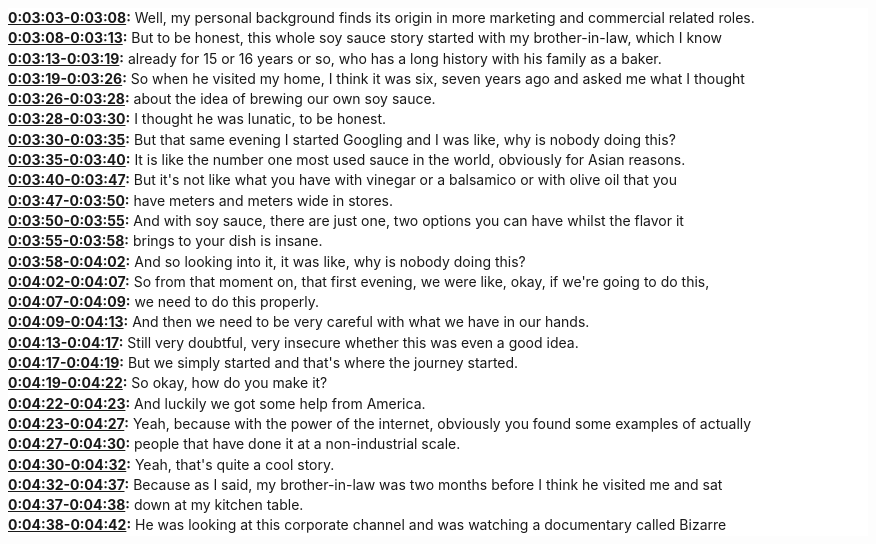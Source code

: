 **[0:03:03-0:03:08](https://investinginregenerativeagriculture.com/2020/05/13/transition-finance-ep5/#t=0:03:03):**  Well, my personal background finds its origin in more marketing and commercial related roles.  
**[0:03:08-0:03:13](https://investinginregenerativeagriculture.com/2020/05/13/transition-finance-ep5/#t=0:03:08):**  But to be honest, this whole soy sauce story started with my brother-in-law, which I know  
**[0:03:13-0:03:19](https://investinginregenerativeagriculture.com/2020/05/13/transition-finance-ep5/#t=0:03:13):**  already for 15 or 16 years or so, who has a long history with his family as a baker.  
**[0:03:19-0:03:26](https://investinginregenerativeagriculture.com/2020/05/13/transition-finance-ep5/#t=0:03:19):**  So when he visited my home, I think it was six, seven years ago and asked me what I thought  
**[0:03:26-0:03:28](https://investinginregenerativeagriculture.com/2020/05/13/transition-finance-ep5/#t=0:03:26):**  about the idea of brewing our own soy sauce.  
**[0:03:28-0:03:30](https://investinginregenerativeagriculture.com/2020/05/13/transition-finance-ep5/#t=0:03:28):**  I thought he was lunatic, to be honest.  
**[0:03:30-0:03:35](https://investinginregenerativeagriculture.com/2020/05/13/transition-finance-ep5/#t=0:03:30):**  But that same evening I started Googling and I was like, why is nobody doing this?  
**[0:03:35-0:03:40](https://investinginregenerativeagriculture.com/2020/05/13/transition-finance-ep5/#t=0:03:35):**  It is like the number one most used sauce in the world, obviously for Asian reasons.  
**[0:03:40-0:03:47](https://investinginregenerativeagriculture.com/2020/05/13/transition-finance-ep5/#t=0:03:40):**  But it's not like what you have with vinegar or a balsamico or with olive oil that you  
**[0:03:47-0:03:50](https://investinginregenerativeagriculture.com/2020/05/13/transition-finance-ep5/#t=0:03:47):**  have meters and meters wide in stores.  
**[0:03:50-0:03:55](https://investinginregenerativeagriculture.com/2020/05/13/transition-finance-ep5/#t=0:03:50):**  And with soy sauce, there are just one, two options you can have whilst the flavor it  
**[0:03:55-0:03:58](https://investinginregenerativeagriculture.com/2020/05/13/transition-finance-ep5/#t=0:03:55):**  brings to your dish is insane.  
**[0:03:58-0:04:02](https://investinginregenerativeagriculture.com/2020/05/13/transition-finance-ep5/#t=0:03:58):**  And so looking into it, it was like, why is nobody doing this?  
**[0:04:02-0:04:07](https://investinginregenerativeagriculture.com/2020/05/13/transition-finance-ep5/#t=0:04:02):**  So from that moment on, that first evening, we were like, okay, if we're going to do this,  
**[0:04:07-0:04:09](https://investinginregenerativeagriculture.com/2020/05/13/transition-finance-ep5/#t=0:04:07):**  we need to do this properly.  
**[0:04:09-0:04:13](https://investinginregenerativeagriculture.com/2020/05/13/transition-finance-ep5/#t=0:04:09):**  And then we need to be very careful with what we have in our hands.  
**[0:04:13-0:04:17](https://investinginregenerativeagriculture.com/2020/05/13/transition-finance-ep5/#t=0:04:13):**  Still very doubtful, very insecure whether this was even a good idea.  
**[0:04:17-0:04:19](https://investinginregenerativeagriculture.com/2020/05/13/transition-finance-ep5/#t=0:04:17):**  But we simply started and that's where the journey started.  
**[0:04:19-0:04:22](https://investinginregenerativeagriculture.com/2020/05/13/transition-finance-ep5/#t=0:04:19):**  So okay, how do you make it?  
**[0:04:22-0:04:23](https://investinginregenerativeagriculture.com/2020/05/13/transition-finance-ep5/#t=0:04:22):**  And luckily we got some help from America.  
**[0:04:23-0:04:27](https://investinginregenerativeagriculture.com/2020/05/13/transition-finance-ep5/#t=0:04:23):**  Yeah, because with the power of the internet, obviously you found some examples of actually  
**[0:04:27-0:04:30](https://investinginregenerativeagriculture.com/2020/05/13/transition-finance-ep5/#t=0:04:27):**  people that have done it at a non-industrial scale.  
**[0:04:30-0:04:32](https://investinginregenerativeagriculture.com/2020/05/13/transition-finance-ep5/#t=0:04:30):**  Yeah, that's quite a cool story.  
**[0:04:32-0:04:37](https://investinginregenerativeagriculture.com/2020/05/13/transition-finance-ep5/#t=0:04:32):**  Because as I said, my brother-in-law was two months before I think he visited me and sat  
**[0:04:37-0:04:38](https://investinginregenerativeagriculture.com/2020/05/13/transition-finance-ep5/#t=0:04:37):**  down at my kitchen table.  
**[0:04:38-0:04:42](https://investinginregenerativeagriculture.com/2020/05/13/transition-finance-ep5/#t=0:04:38):**  He was looking at this corporate channel and was watching a documentary called Bizarre  